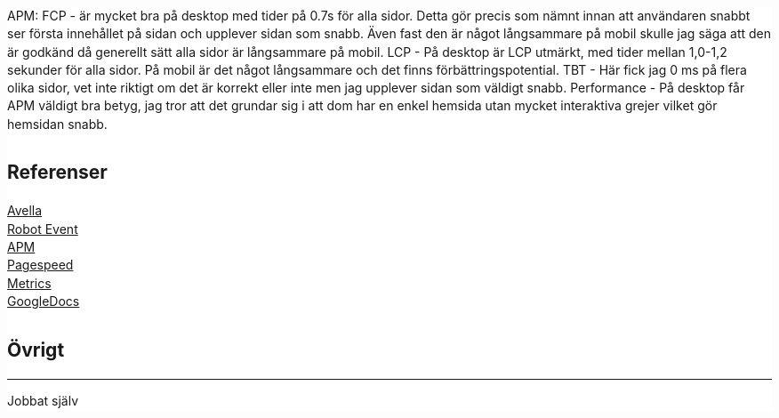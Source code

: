APM:
FCP - är mycket bra på desktop med tider på 0.7s för alla sidor. Detta gör precis som nämnt innan att användaren snabbt ser första innehållet på sidan och upplever sidan som snabb. Även fast den är något långsammare på mobil skulle jag säga att den är godkänd då generellt sätt alla sidor är långsammare på mobil. 
LCP - På desktop är LCP utmärkt, med tider mellan 1,0-1,2 sekunder för alla sidor. På mobil är det något långsammare och det finns förbättringspotential.
TBT - Här fick jag 0 ms på flera olika sidor, vet inte riktigt om det är korrekt eller inte men jag upplever sidan som väldigt snabb.
Performance - På desktop får APM väldigt bra betyg, jag tror att det grundar sig i att dom har en enkel hemsida utan mycket interaktiva grejer vilket gör hemsidan snabb.

## Referenser
[Avella](https://www.avella.se/) <br>
[Robot Event](https://www.robotevent.se/) <br>
[APM](https://apmproduction.se/) <br>
[Pagespeed](https://pagespeed.web.dev/) <br>
[Metrics](https://web.dev/explore/metrics) <br>
[GoogleDocs](https://docs.google.com/spreadsheets/d/e/2PACX-1vSkcxNuxQFcvmUEeRAKRlwtmBVCkmJX2iKX2DP2VhYVDTNbOtUNQRLbgHUc_w8FWFSKOwkme6K0gE4h/pubhtml) <br>

## Övrigt
-----------------------

Jobbat själv
